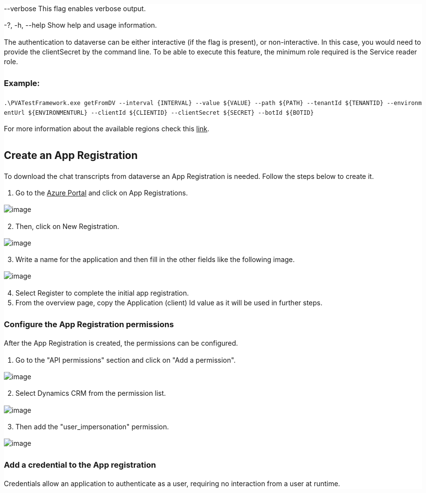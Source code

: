   --verbose This flag enables verbose output.

  -?, -h, --help Show help and usage information.

The authentication to dataverse can be either interactive (if the flag is present), or non-interactive. In this case, you would need to provide the clientSecret by the command line.
To be able to execute this feature, the minimum role required is the Service reader role.

### Example:
```
.\PVATestFramework.exe getFromDV --interval {INTERVAL} --value ${VALUE} --path ${PATH} --tenantId ${TENANTID} --environmentUrl ${ENVIRONMENTURL} --clientId ${CLIENTID} --clientSecret ${SECRET} --botId ${BOTID}
```

For more information about the available regions check this [link](https://learn.microsoft.com/en-us/power-platform/admin/new-datacenter-regions).

## Create an App Registration
To download the chat transcripts from dataverse an App Registration is needed. Follow the steps below to create it.

1. Go to the [Azure Portal](https://portal.azure.com/#home) and click on App Registrations.

![image](./Images/azure.png)

2. Then, click on New Registration.

![image](./Images/new_registration.png)

3. Write a name for the application and then fill in the other fields like the following image.

![image](./Images/register.png)

4. Select Register to complete the initial app registration.
5. From the overview page, copy the Application (client) Id value as it will be used in further steps.

### Configure the App Registration permissions
After the App Registration is created, the permissions can be configured.

1. Go to the "API permissions" section and click on "Add a permission".

![image](./Images/api_permissions.png)

2. Select Dynamics CRM from the permission list.

![image](./Images/request_api_permissions.png)

3. Then add the "user_impersonation" permission.

![image](./Images/user_impersonation.png)

### Add a credential to the App registration
Credentials allow an application to authenticate as a user, requiring no interaction from a user at runtime.
